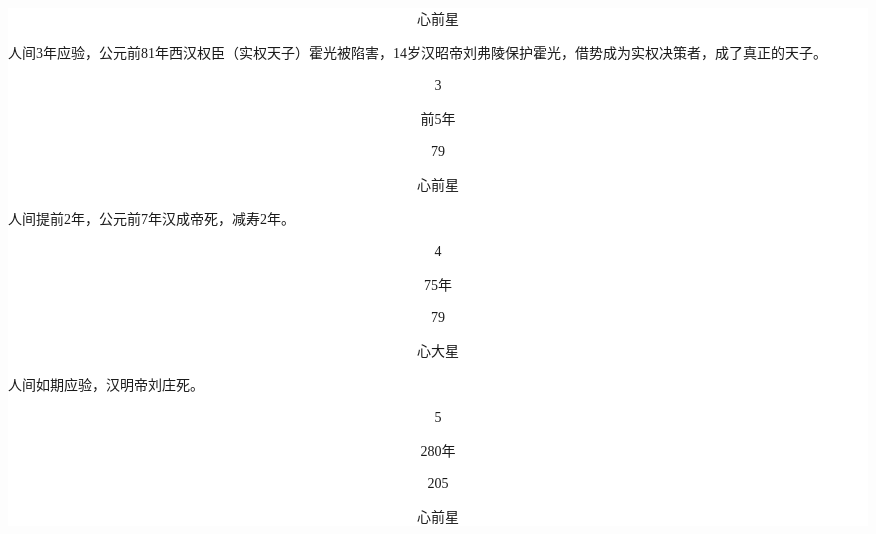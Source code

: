   </td>  <td style="width: 70.9pt; border-top: none; border-left: none; border-bottom: solid windowtext 1.0pt; border-right: solid windowtext 1.0pt; padding: 0cm 5.4pt 0cm 5.4pt;" width="95">  <p class="MsoNormal" style="text-align: center; line-height: normal;" align="center"><span style="font-family: '新细明体',serif;">心前星</span></p>
  </td>  <td style="width: 238.1pt; border-top: none; border-left: none; border-bottom: solid windowtext 1.0pt; border-right: solid windowtext 1.0pt; padding: 0cm 5.4pt 0cm 5.4pt;" width="317">  <p class="MsoNormal" style="text-align: justify; text-justify: inter-ideograph; line-height: normal;"><span style="font-family: '新细明体',serif;">人间<span lang="EN-US">3</span>年应验，公元前<span lang="EN-US">81</span>年西汉权臣（实权天子）霍光被陷害，<span lang="EN-US">14</span>岁汉昭帝刘弗陵保护霍光，借势成为实权决策者，成了真正的天子。</span></p>
  </td>  </tr>  <tr>  <td style="width: 21.05pt; border: solid windowtext 1.0pt; border-top: none; padding: 0cm 5.4pt 0cm 5.4pt;" width="28">  <p class="MsoNormal" style="text-align: center; line-height: normal;" align="center"><span lang="EN-US" style="font-family: '新细明体',serif;">3</span></p>
  </td>  <td style="width: 63.75pt; border-top: none; border-left: none; border-bottom: solid windowtext 1.0pt; border-right: solid windowtext 1.0pt; padding: 0cm 5.4pt 0cm 5.4pt;" width="85">  <p class="MsoNormal" style="text-align: center; line-height: normal;" align="center"><span style="font-family: '新细明体',serif;">前<span lang="EN-US">5</span>年</span></p>
  </td>  <td style="width: 35.45pt; border-top: none; border-left: none; border-bottom: solid windowtext 1.0pt; border-right: solid windowtext 1.0pt; padding: 0cm 5.4pt 0cm 5.4pt;" width="47">  <p class="MsoNormal" style="text-align: center; line-height: normal;" align="center"><span lang="EN-US" style="font-family: '新细明体',serif;">79</span></p>
  </td>  <td style="width: 70.9pt; border-top: none; border-left: none; border-bottom: solid windowtext 1.0pt; border-right: solid windowtext 1.0pt; padding: 0cm 5.4pt 0cm 5.4pt;" width="95">  <p class="MsoNormal" style="text-align: center; line-height: normal;" align="center"><span style="font-family: '新细明体',serif;">心前星</span></p>
  </td>  <td style="width: 238.1pt; border-top: none; border-left: none; border-bottom: solid windowtext 1.0pt; border-right: solid windowtext 1.0pt; padding: 0cm 5.4pt 0cm 5.4pt;" width="317">  <p class="MsoNormal" style="text-align: justify; text-justify: inter-ideograph; line-height: normal;"><span style="font-family: '新细明体',serif;">人间提前<span lang="EN-US">2</span>年，公元前<span lang="EN-US">7</span>年汉成帝死，减寿<span lang="EN-US">2</span>年。</span></p>
  </td>  </tr>  <tr>  <td style="width: 21.05pt; border: solid windowtext 1.0pt; border-top: none; padding: 0cm 5.4pt 0cm 5.4pt;" width="28">  <p class="MsoNormal" style="text-align: center; line-height: normal;" align="center"><span lang="EN-US" style="font-family: '新细明体',serif;">4</span></p>
  </td>  <td style="width: 63.75pt; border-top: none; border-left: none; border-bottom: solid windowtext 1.0pt; border-right: solid windowtext 1.0pt; padding: 0cm 5.4pt 0cm 5.4pt;" width="85">  <p class="MsoNormal" style="text-align: center; line-height: normal;" align="center"><span lang="EN-US" style="font-family: '新细明体',serif;">75</span><span style="font-family: '新细明体',serif;">年</span></p>
  </td>  <td style="width: 35.45pt; border-top: none; border-left: none; border-bottom: solid windowtext 1.0pt; border-right: solid windowtext 1.0pt; padding: 0cm 5.4pt 0cm 5.4pt;" width="47">  <p class="MsoNormal" style="text-align: center; line-height: normal;" align="center"><span lang="EN-US" style="font-family: '新细明体',serif;">79</span></p>
  </td>  <td style="width: 70.9pt; border-top: none; border-left: none; border-bottom: solid windowtext 1.0pt; border-right: solid windowtext 1.0pt; padding: 0cm 5.4pt 0cm 5.4pt;" width="95">  <p class="MsoNormal" style="text-align: center; line-height: normal;" align="center"><span style="font-family: '新细明体',serif;">心大星</span></p>
  </td>  <td style="width: 238.1pt; border-top: none; border-left: none; border-bottom: solid windowtext 1.0pt; border-right: solid windowtext 1.0pt; padding: 0cm 5.4pt 0cm 5.4pt;" width="317">  <p class="MsoNormal" style="text-align: justify; text-justify: inter-ideograph; line-height: normal;"><span style="font-family: '新细明体',serif;">人间如期应验，汉明帝刘庄死。</span></p>
  </td>  </tr>  <tr>  <td style="width: 21.05pt; border: solid windowtext 1.0pt; border-top: none; padding: 0cm 5.4pt 0cm 5.4pt;" width="28">  <p class="MsoNormal" style="text-align: center; line-height: normal;" align="center"><span lang="EN-US" style="font-family: '新细明体',serif;">5</span></p>
  </td>  <td style="width: 63.75pt; border-top: none; border-left: none; border-bottom: solid windowtext 1.0pt; border-right: solid windowtext 1.0pt; padding: 0cm 5.4pt 0cm 5.4pt;" width="85">  <p class="MsoNormal" style="text-align: center; line-height: normal;" align="center"><span lang="EN-US" style="font-family: '新细明体',serif;">280</span><span style="font-family: '新细明体',serif;">年</span></p>
  </td>  <td style="width: 35.45pt; border-top: none; border-left: none; border-bottom: solid windowtext 1.0pt; border-right: solid windowtext 1.0pt; padding: 0cm 5.4pt 0cm 5.4pt;" width="47">  <p class="MsoNormal" style="text-align: center; line-height: normal;" align="center"><span lang="EN-US" style="font-family: '新细明体',serif;">205</span></p>
  </td>  <td style="width: 70.9pt; border-top: none; border-left: none; border-bottom: solid windowtext 1.0pt; border-right: solid windowtext 1.0pt; padding: 0cm 5.4pt 0cm 5.4pt;" width="95">  <p class="MsoNormal" style="text-align: center; line-height: normal;" align="center"><span style="font-family: '新细明体',serif;">心前星</span></p>